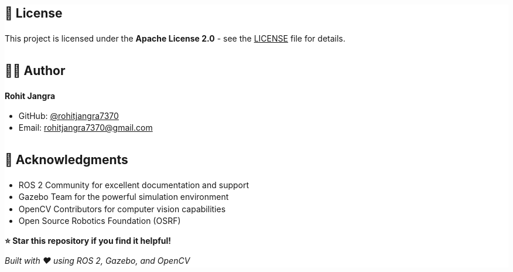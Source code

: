 ## 📄 License

This project is licensed under the **Apache License 2.0** - see the [LICENSE](LICENSE) file for details.

## 👨‍💻 Author

**Rohit Jangra**
- GitHub: [@rohitjangra7370](https://github.com/rohitjangra7370)
- Email: rohitjangra7370@gmail.com

## 🙏 Acknowledgments

- ROS 2 Community for excellent documentation and support
- Gazebo Team for the powerful simulation environment
- OpenCV Contributors for computer vision capabilities
- Open Source Robotics Foundation (OSRF)



**⭐ Star this repository if you find it helpful!**

*Built with ❤️ using ROS 2, Gazebo, and OpenCV*
